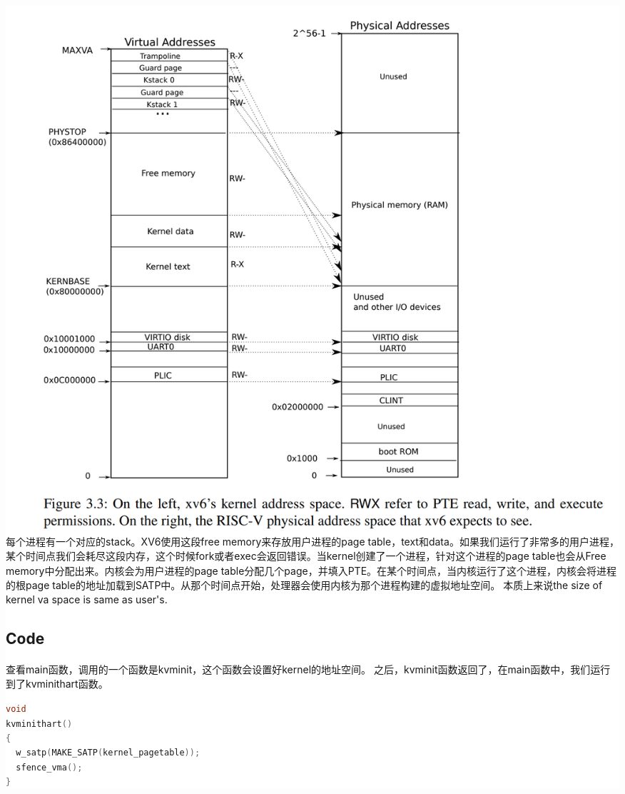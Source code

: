 ![alt text](images/6.S081/image.png)
每个进程有一个对应的stack。XV6使用这段free memory来存放用户进程的page table，text和data。如果我们运行了非常多的用户进程，某个时间点我们会耗尽这段内存，这个时候fork或者exec会返回错误。当kernel创建了一个进程，针对这个进程的page table也会从Free memory中分配出来。内核会为用户进程的page table分配几个page，并填入PTE。在某个时间点，当内核运行了这个进程，内核会将进程的根page table的地址加载到SATP中。从那个时间点开始，处理器会使用内核为那个进程构建的虚拟地址空间。
本质上来说the size of kernel va space is same as user's.

## Code

查看main函数，调用的一个函数是kvminit，这个函数会设置好kernel的地址空间。
之后，kvminit函数返回了，在main函数中，我们运行到了kvminithart函数。

```c
void
kvminithart()
{
  w_satp(MAKE_SATP(kernel_pagetable));
  sfence_vma();
}
```
